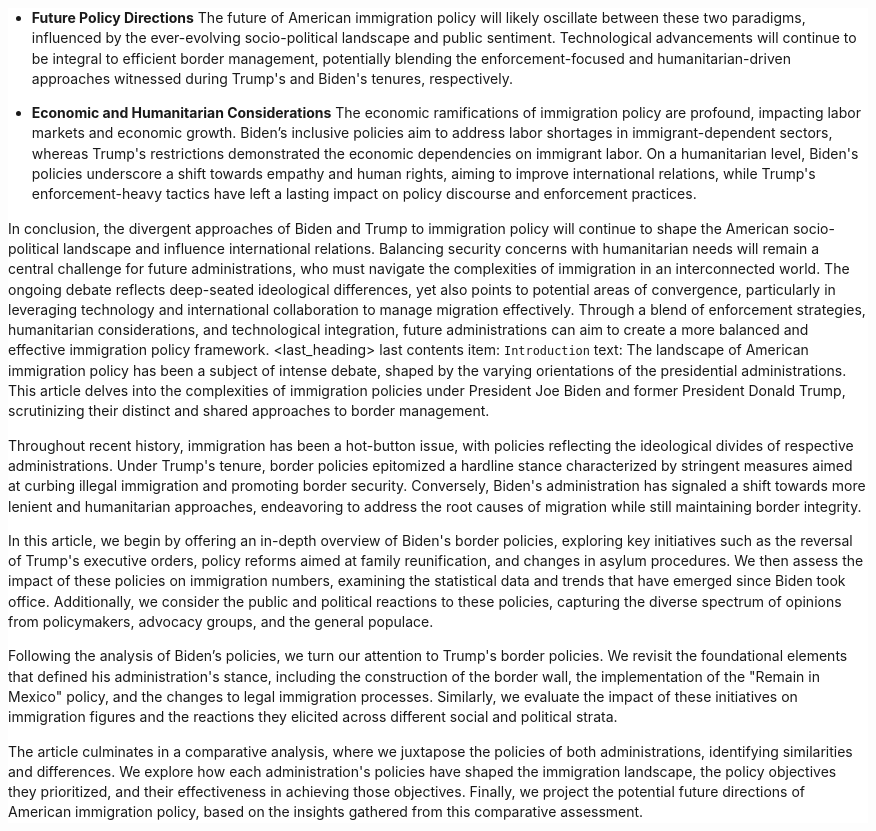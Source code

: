 - **Future Policy Directions**
  The future of American immigration policy will likely oscillate between these two paradigms, influenced by the ever-evolving socio-political landscape and public sentiment. Technological advancements will continue to be integral to efficient border management, potentially blending the enforcement-focused and humanitarian-driven approaches witnessed during Trump's and Biden's tenures, respectively.

- **Economic and Humanitarian Considerations**
  The economic ramifications of immigration policy are profound, impacting labor markets and economic growth. Biden’s inclusive policies aim to address labor shortages in immigrant-dependent sectors, whereas Trump's restrictions demonstrated the economic dependencies on immigrant labor. On a humanitarian level, Biden's policies underscore a shift towards empathy and human rights, aiming to improve international relations, while Trump's enforcement-heavy tactics have left a lasting impact on policy discourse and enforcement practices.

In conclusion, the divergent approaches of Biden and Trump to immigration policy will continue to shape the American socio-political landscape and influence international relations. Balancing security concerns with humanitarian needs will remain a central challenge for future administrations, who must navigate the complexities of immigration in an interconnected world. The ongoing debate reflects deep-seated ideological differences, yet also points to potential areas of convergence, particularly in leveraging technology and international collaboration to manage migration effectively. Through a blend of enforcement strategies, humanitarian considerations, and technological integration, future administrations can aim to create a more balanced and effective immigration policy framework.
</digest>
<last_heading>
last contents item: `Introduction`
text:
The landscape of American immigration policy has been a subject of intense debate, shaped by the varying orientations of the presidential administrations. This article delves into the complexities of immigration policies under President Joe Biden and former President Donald Trump, scrutinizing their distinct and shared approaches to border management.

Throughout recent history, immigration has been a hot-button issue, with policies reflecting the ideological divides of respective administrations. Under Trump's tenure, border policies epitomized a hardline stance characterized by stringent measures aimed at curbing illegal immigration and promoting border security. Conversely, Biden's administration has signaled a shift towards more lenient and humanitarian approaches, endeavoring to address the root causes of migration while still maintaining border integrity.

In this article, we begin by offering an in-depth overview of Biden's border policies, exploring key initiatives such as the reversal of Trump's executive orders, policy reforms aimed at family reunification, and changes in asylum procedures. We then assess the impact of these policies on immigration numbers, examining the statistical data and trends that have emerged since Biden took office. Additionally, we consider the public and political reactions to these policies, capturing the diverse spectrum of opinions from policymakers, advocacy groups, and the general populace.

Following the analysis of Biden’s policies, we turn our attention to Trump's border policies. We revisit the foundational elements that defined his administration's stance, including the construction of the border wall, the implementation of the "Remain in Mexico" policy, and the changes to legal immigration processes. Similarly, we evaluate the impact of these initiatives on immigration figures and the reactions they elicited across different social and political strata.

The article culminates in a comparative analysis, where we juxtapose the policies of both administrations, identifying similarities and differences. We explore how each administration's policies have shaped the immigration landscape, the policy objectives they prioritized, and their effectiveness in achieving those objectives. Finally, we project the potential future directions of American immigration policy, based on the insights gathered from this comparative assessment.
